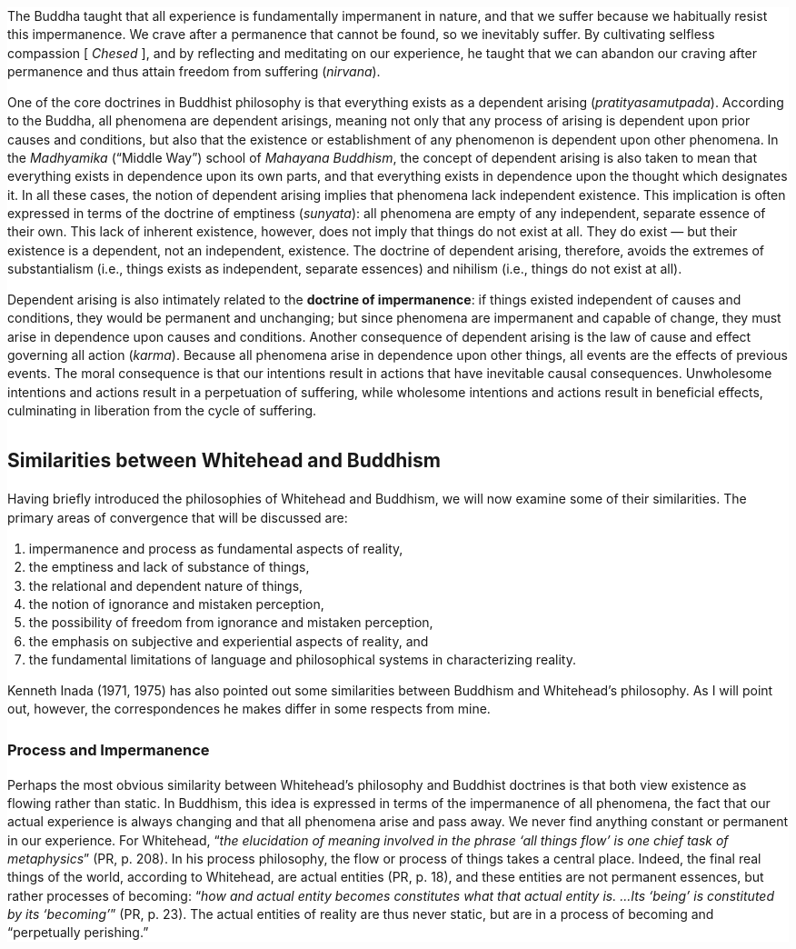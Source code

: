 The Buddha taught that all experience is fundamentally impermanent in nature, and that we suffer because we habitually resist this impermanence. We crave after a permanence that cannot be found, so we inevitably suffer. By cultivating selfless compassion [ _Chesed_ ], and by reflecting and meditating on our experience, he taught that we can abandon our craving after permanence and thus attain freedom from suffering (_nirvana_).

One of the core doctrines in Buddhist philosophy is that everything exists as a dependent arising (_pratityasamutpada_). According to the Buddha, all phenomena are dependent arisings, meaning not only that any process of arising is dependent upon prior causes and conditions, but also that the existence or establishment of any phenomenon is dependent upon other phenomena. In the _Madhyamika_ (“Middle Way”) school of _Mahayana Buddhism_, the concept of dependent arising is also taken to mean that everything exists in dependence upon its own parts, and that everything exists in dependence upon the thought which designates it. In all these cases, the notion of dependent arising implies that phenomena lack independent existence. This implication is often expressed in terms of the doctrine of emptiness (_sunyata_): all phenomena are empty of any independent, separate essence of their own. This lack of inherent existence, however, does not imply that things do not exist at all. They do exist — but their existence is a dependent, not an independent, existence. The doctrine of dependent arising, therefore, avoids the extremes of substantialism (i.e., things exists as independent, separate essences) and nihilism (i.e., things do not exist at all).

Dependent arising is also intimately related to the **doctrine of impermanence**: if things existed independent of causes and conditions, they would be permanent and unchanging; but since phenomena are impermanent and capable of change, they must arise in dependence upon causes and conditions. Another consequence of dependent arising is the law of cause and effect governing all action (_karma_). Because all phenomena arise in dependence upon other things, all events are the effects of previous events. The moral consequence is that our intentions result in actions that have inevitable causal consequences. Unwholesome intentions and actions result in a perpetuation of suffering, while wholesome intentions and actions result in beneficial effects, culminating in liberation from the cycle of suffering.

## Similarities between Whitehead and Buddhism

Having briefly introduced the philosophies of Whitehead and Buddhism, we will now examine some of their similarities. The primary areas of convergence that will be discussed are:

1. impermanence and process as fundamental aspects of reality,
2. the emptiness and lack of substance of things,
3. the relational and dependent nature of things,
4. the notion of ignorance and mistaken perception,
5. the possibility of freedom from ignorance and mistaken perception,
6. the emphasis on subjective and experiential aspects of reality, and
7. the fundamental limitations of language and philosophical systems in characterizing reality.

Kenneth Inada (1971, 1975) has also pointed out some similarities between Buddhism and Whitehead’s philosophy. As I will point out, however, the correspondences he makes differ in some respects from mine.

### Process and Impermanence

Perhaps the most obvious similarity between Whitehead’s philosophy and Buddhist doctrines is that both view existence as flowing rather than static. In Buddhism, this idea is expressed in terms of the impermanence of all phenomena, the fact that our actual experience is always changing and that all phenomena arise and pass away. We never find anything constant or permanent in our experience. For Whitehead, “_the elucidation of meaning involved in the phrase ‘all things flow’ is one chief task of metaphysics_” (PR, p. 208). In his process philosophy, the flow or process of things takes a central place. Indeed, the final real things of the world, according to Whitehead, are actual entities (PR, p. 18), and these entities are not permanent essences, but rather processes of becoming: “_how and actual entity becomes constitutes what that actual entity is. ...Its ‘being’ is constituted by its ‘becoming’_” (PR, p. 23). The actual entities of reality are thus never static, but are in a process of becoming and “perpetually perishing.”
